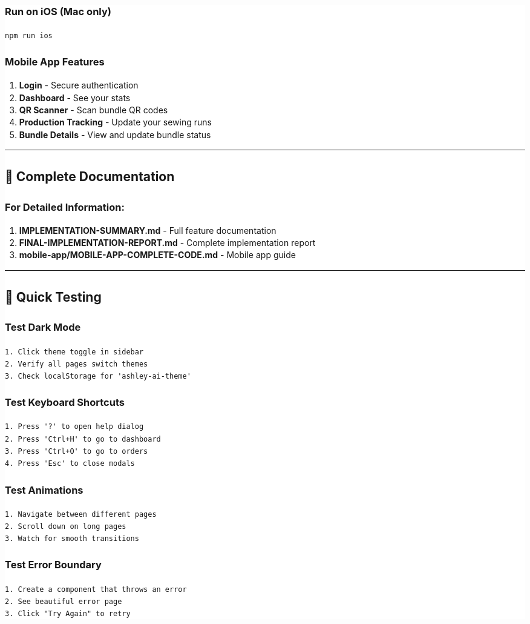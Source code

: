 ### Run on iOS (Mac only)

```bash
npm run ios
```

### Mobile App Features

1. **Login** - Secure authentication
2. **Dashboard** - See your stats
3. **QR Scanner** - Scan bundle QR codes
4. **Production Tracking** - Update your sewing runs
5. **Bundle Details** - View and update bundle status

---

## 📖 Complete Documentation

### For Detailed Information:

1. **IMPLEMENTATION-SUMMARY.md** - Full feature documentation
2. **FINAL-IMPLEMENTATION-REPORT.md** - Complete implementation report
3. **mobile-app/MOBILE-APP-COMPLETE-CODE.md** - Mobile app guide

---

## 🧪 Quick Testing

### Test Dark Mode
```
1. Click theme toggle in sidebar
2. Verify all pages switch themes
3. Check localStorage for 'ashley-ai-theme'
```

### Test Keyboard Shortcuts
```
1. Press '?' to open help dialog
2. Press 'Ctrl+H' to go to dashboard
3. Press 'Ctrl+O' to go to orders
4. Press 'Esc' to close modals
```

### Test Animations
```
1. Navigate between different pages
2. Scroll down on long pages
3. Watch for smooth transitions
```

### Test Error Boundary
```
1. Create a component that throws an error
2. See beautiful error page
3. Click "Try Again" to retry
```
